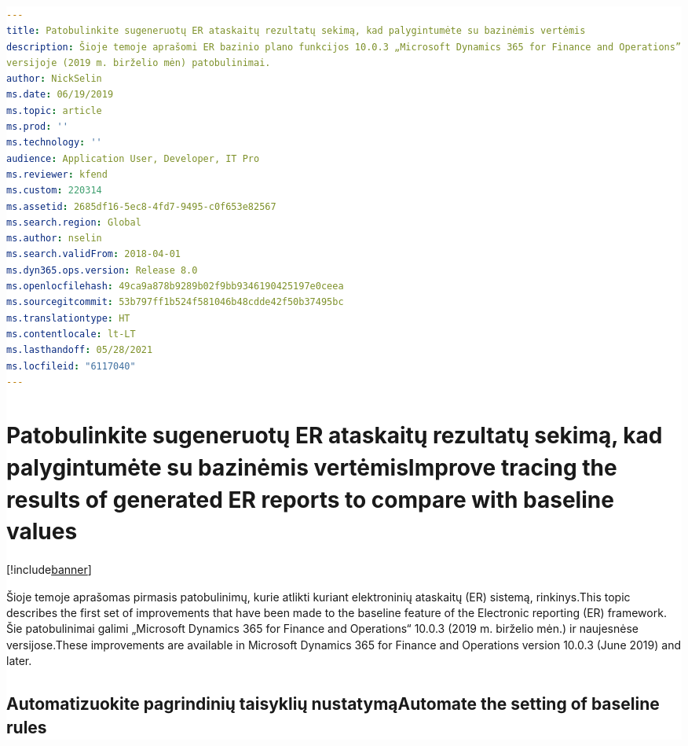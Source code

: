 ```yaml
---
title: Patobulinkite sugeneruotų ER ataskaitų rezultatų sekimą, kad palygintumėte su bazinėmis vertėmis
description: Šioje temoje aprašomi ER bazinio plano funkcijos 10.0.3 „Microsoft Dynamics 365 for Finance and Operations” versijoje (2019 m. birželio mėn) patobulinimai.
author: NickSelin
ms.date: 06/19/2019
ms.topic: article
ms.prod: ''
ms.technology: ''
audience: Application User, Developer, IT Pro
ms.reviewer: kfend
ms.custom: 220314
ms.assetid: 2685df16-5ec8-4fd7-9495-c0f653e82567
ms.search.region: Global
ms.author: nselin
ms.search.validFrom: 2018-04-01
ms.dyn365.ops.version: Release 8.0
ms.openlocfilehash: 49ca9a878b9289b02f9bb9346190425197e0ceea
ms.sourcegitcommit: 53b797ff1b524f581046b48cdde42f50b37495bc
ms.translationtype: HT
ms.contentlocale: lt-LT
ms.lasthandoff: 05/28/2021
ms.locfileid: "6117040"
---
```

# <a name="improve-tracing-the-results-of-generated-er-reports-to-compare-with-baseline-values"></a><span data-ttu-id="d82d2-103">Patobulinkite sugeneruotų ER ataskaitų rezultatų sekimą, kad palygintumėte su bazinėmis vertėmis</span><span class="sxs-lookup"><span data-stu-id="d82d2-103">Improve tracing the results of generated ER reports to compare with baseline values</span></span>

[!include[banner](../includes/banner.md)]

<span data-ttu-id="d82d2-104">Šioje temoje aprašomas pirmasis patobulinimų, kurie atlikti kuriant elektroninių ataskaitų (ER) sistemą, rinkinys.</span><span class="sxs-lookup"><span data-stu-id="d82d2-104">This topic describes the first set of improvements that have been made to the baseline feature of the Electronic reporting (ER) framework.</span></span> <span data-ttu-id="d82d2-105">Šie patobulinimai galimi „Microsoft Dynamics 365 for Finance and Operations“ 10.0.3 (2019 m. birželio mėn.) ir naujesnėse versijose.</span><span class="sxs-lookup"><span data-stu-id="d82d2-105">These improvements are available in Microsoft Dynamics 365 for Finance and Operations version 10.0.3 (June 2019) and later.</span></span>

## <a name="automate-the-setting-of-baseline-rules"></a><span data-ttu-id="d82d2-106">Automatizuokite pagrindinių taisyklių nustatymą</span><span class="sxs-lookup"><span data-stu-id="d82d2-106">Automate the setting of baseline rules</span></span>
